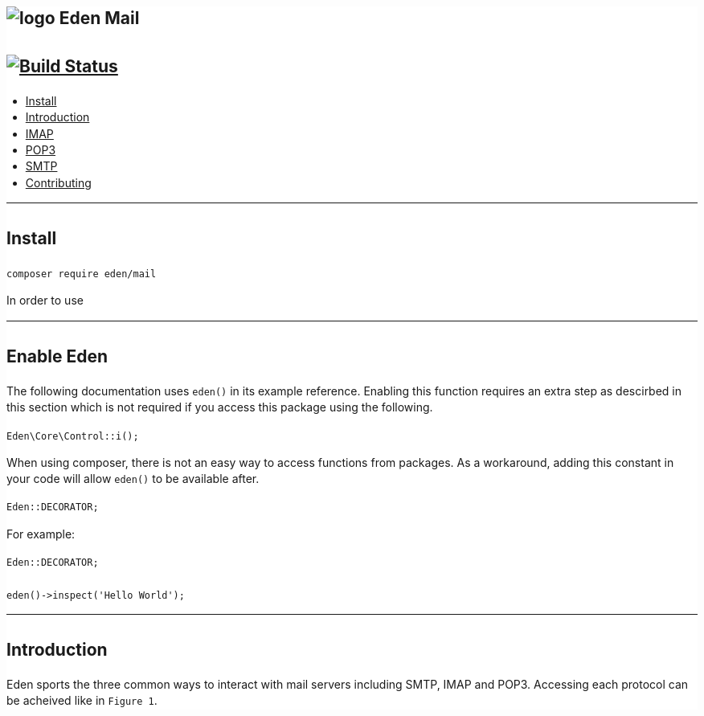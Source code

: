 ![logo](http://eden.openovate.com/assets/images/cloud-social.png) Eden Mail
----
[![Build Status](https://api.travis-ci.org/Eden-PHP/Mail.png)](https://travis-ci.org/Eden-PHP/Mail)
----

- [Install](#install)
- [Introduction](#intro)
- [IMAP](#imap)
- [POP3](#pop3)
- [SMTP](#smtp)
- [Contributing](#contributing)

----

<a name="install"></a>
## Install

`composer require eden/mail`

In order to use

----

## Enable Eden

The following documentation uses `eden()` in its example reference. Enabling this function requires an extra step as descirbed in this section which is not required if you access this package using the following.

```
Eden\Core\Control::i();
```

When using composer, there is not an easy way to access functions from packages. As a workaround, adding this constant in your code will allow `eden()` to be available after. 

```
Eden::DECORATOR;
```

For example:

```
Eden::DECORATOR;

eden()->inspect('Hello World');
```

----

<a name="intro"></a>
## Introduction

Eden sports the three common ways to interact with mail servers including SMTP, IMAP and POP3. Accessing each protocol can be acheived like in `Figure 1`.
